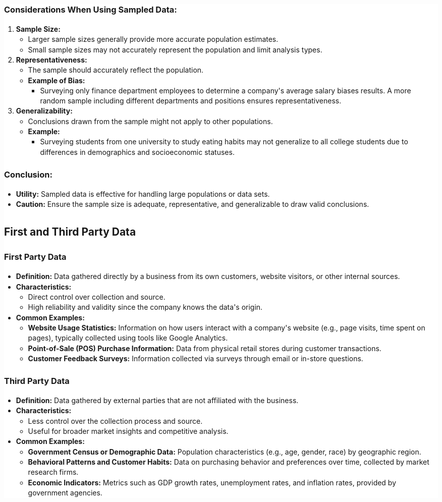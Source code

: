 ### Considerations When Using Sampled Data:

1. **Sample Size:**
    - Larger sample sizes generally provide more accurate population estimates.
    - Small sample sizes may not accurately represent the population and limit analysis types.
2. **Representativeness:**
    - The sample should accurately reflect the population.
    - **Example of Bias:**
        - Surveying only finance department employees to determine a company's average salary biases results. A more random sample including different departments and positions ensures representativeness.
3. **Generalizability:**
    - Conclusions drawn from the sample might not apply to other populations.
    - **Example:**
        - Surveying students from one university to study eating habits may not generalize to all college students due to differences in demographics and socioeconomic statuses.

### Conclusion:

- **Utility:** Sampled data is effective for handling large populations or data sets.
- **Caution:** Ensure the sample size is adequate, representative, and generalizable to draw valid conclusions.

## First and Third Party Data

### First Party Data

- **Definition:** Data gathered directly by a business from its own customers, website visitors, or other internal sources.
- **Characteristics:**
    - Direct control over collection and source.
    - High reliability and validity since the company knows the data's origin.
- **Common Examples:**
    - **Website Usage Statistics:** Information on how users interact with a company's website (e.g., page visits, time spent on pages), typically collected using tools like Google Analytics.
    - **Point-of-Sale (POS) Purchase Information:** Data from physical retail stores during customer transactions.
    - **Customer Feedback Surveys:** Information collected via surveys through email or in-store questions.

### Third Party Data

- **Definition:** Data gathered by external parties that are not affiliated with the business.
- **Characteristics:**
    - Less control over the collection process and source.
    - Useful for broader market insights and competitive analysis.
- **Common Examples:**
    - **Government Census or Demographic Data:** Population characteristics (e.g., age, gender, race) by geographic region.
    - **Behavioral Patterns and Customer Habits:** Data on purchasing behavior and preferences over time, collected by market research firms.
    - **Economic Indicators:** Metrics such as GDP growth rates, unemployment rates, and inflation rates, provided by government agencies.
